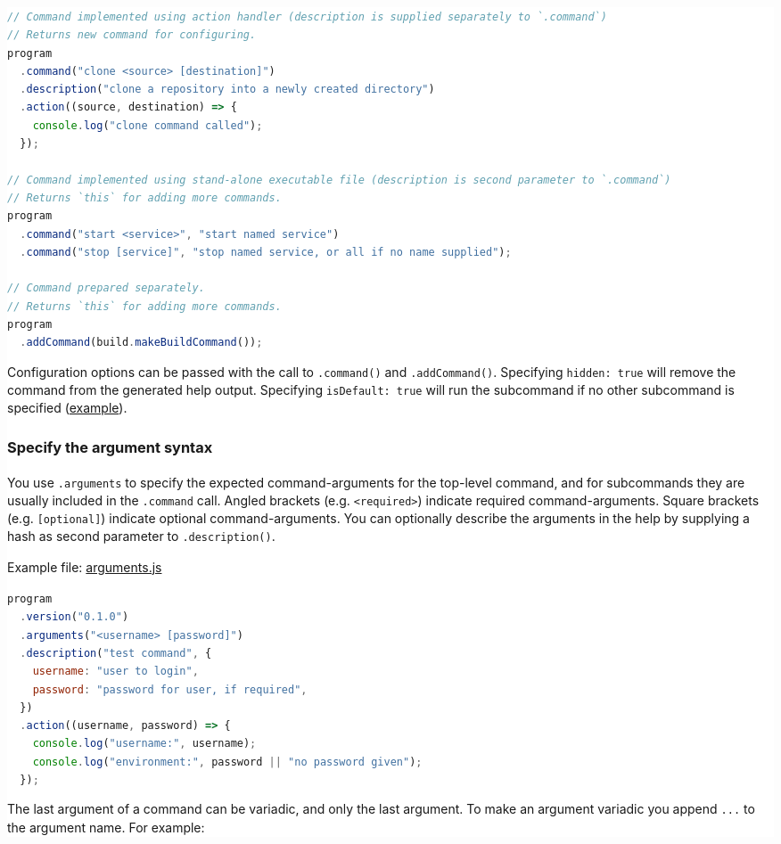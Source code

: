 ```js
// Command implemented using action handler (description is supplied separately to `.command`)
// Returns new command for configuring.
program
  .command("clone <source> [destination]")
  .description("clone a repository into a newly created directory")
  .action((source, destination) => {
    console.log("clone command called");
  });

// Command implemented using stand-alone executable file (description is second parameter to `.command`)
// Returns `this` for adding more commands.
program
  .command("start <service>", "start named service")
  .command("stop [service]", "stop named service, or all if no name supplied");

// Command prepared separately.
// Returns `this` for adding more commands.
program
  .addCommand(build.makeBuildCommand());
```

Configuration options can be passed with the call to `.command()` and
`.addCommand()`. Specifying `hidden: true` will remove the command from the
generated help output. Specifying `isDefault: true` will run the subcommand if
no other subcommand is specified ([example](./examples/defaultCommand.js)).

### Specify the argument syntax

You use `.arguments` to specify the expected command-arguments for the top-level
command, and for subcommands they are usually included in the `.command` call.
Angled brackets (e.g. `<required>`) indicate required command-arguments. Square
brackets (e.g. `[optional]`) indicate optional command-arguments. You can
optionally describe the arguments in the help by supplying a hash as second
parameter to `.description()`.

Example file: [arguments.js](./examples/arguments.js)

```js
program
  .version("0.1.0")
  .arguments("<username> [password]")
  .description("test command", {
    username: "user to login",
    password: "password for user, if required",
  })
  .action((username, password) => {
    console.log("username:", username);
    console.log("environment:", password || "no password given");
  });
```

The last argument of a command can be variadic, and only the last argument. To
make an argument variadic you append `...` to the argument name. For example:
